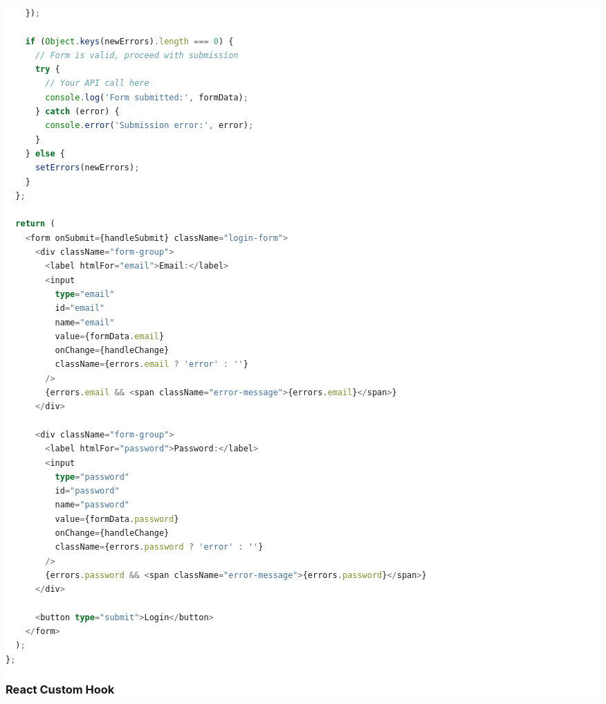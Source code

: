 ```typescript
    });

    if (Object.keys(newErrors).length === 0) {
      // Form is valid, proceed with submission
      try {
        // Your API call here
        console.log('Form submitted:', formData);
      } catch (error) {
        console.error('Submission error:', error);
      }
    } else {
      setErrors(newErrors);
    }
  };

  return (
    <form onSubmit={handleSubmit} className="login-form">
      <div className="form-group">
        <label htmlFor="email">Email:</label>
        <input
          type="email"
          id="email"
          name="email"
          value={formData.email}
          onChange={handleChange}
          className={errors.email ? 'error' : ''}
        />
        {errors.email && <span className="error-message">{errors.email}</span>}
      </div>

      <div className="form-group">
        <label htmlFor="password">Password:</label>
        <input
          type="password"
          id="password"
          name="password"
          value={formData.password}
          onChange={handleChange}
          className={errors.password ? 'error' : ''}
        />
        {errors.password && <span className="error-message">{errors.password}</span>}
      </div>

      <button type="submit">Login</button>
    </form>
  );
};
```

### React Custom Hook

